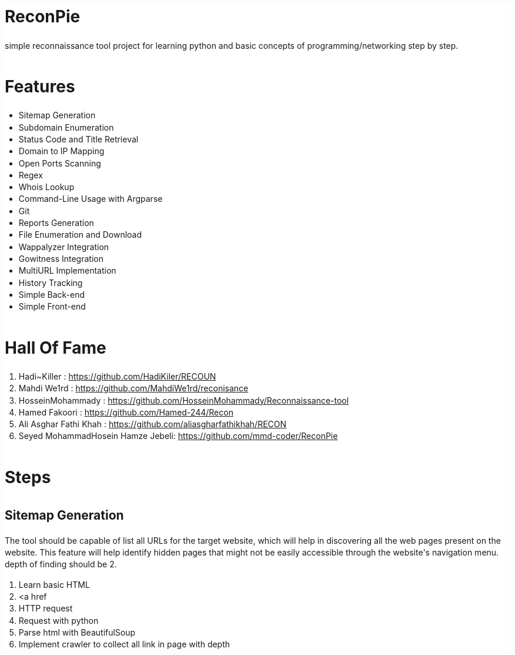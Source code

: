 # ReconPie
simple reconnaissance tool project for learning python and basic concepts of programming/networking step by step.

# Features
- Sitemap Generation
- Subdomain Enumeration
- Status Code and Title Retrieval
- Domain to IP Mapping
- Open Ports Scanning
- Regex
- Whois Lookup
- Command-Line Usage with Argparse
- Git
- Reports Generation
- File Enumeration and Download
- Wappalyzer Integration
- Gowitness Integration
- MultiURL Implementation
- History Tracking
- Simple Back-end
- Simple Front-end


# Hall Of Fame

1. Hadi~Killer  : https://github.com/HadiKiler/RECOUN 
2. Mahdi We1rd  : https://github.com/MahdiWe1rd/reconisance 
3. HosseinMohammady  : https://github.com/HosseinMohammady/Reconnaissance-tool
4. Hamed Fakoori  : https://github.com/Hamed-244/Recon
5. Ali Asghar Fathi Khah : https://github.com/aliasgharfathikhah/RECON
6. Seyed MohammadHosein Hamze Jebeli: https://github.com/mmd-coder/ReconPie

# Steps

## Sitemap Generation
The tool should be capable of list all URLs  for the target website, which will help in discovering all the web pages present on the website. This feature will help identify hidden pages that might not be easily accessible through the website's navigation menu. depth of finding should be 2.
1. Learn basic HTML
2. <a href
3. HTTP request 
4. Request with python
5. Parse html with BeautifulSoup
6. Implement crawler to collect all link in page with depth

